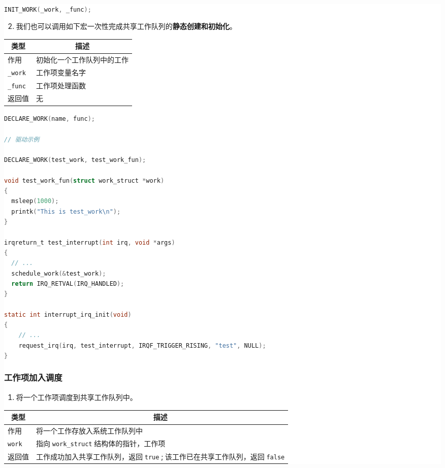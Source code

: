 ```c
INIT_WORK(_work, _func);
```

2. 我们也可以调用如下宏一次性完成共享工作队列的**静态创建和初始化**。

| 类型    | 描述                       |
| ------- | -------------------------- |
| 作用    | 初始化一个工作队列中的工作 |
| `_work` | 工作项变量名字             |
| `_func` | 工作项处理函数             |
| 返回值  | 无                         |

```c
DECLARE_WORK(name, func);

// 驱动示例

DECLARE_WORK(test_work, test_work_fun);

void test_work_fun(struct work_struct *work)
{
  msleep(1000);
  printk("This is test_work\n");
}

irqreturn_t test_interrupt(int irq, void *args)
{
  // ...
  schedule_work(&test_work);
  return IRQ_RETVAL(IRQ_HANDLED);
}

static int interrupt_irq_init(void)
{
    // ...
    request_irq(irq, test_interrupt, IRQF_TRIGGER_RISING, "test", NULL);
}
```

### 工作项加入调度

1. 将一个工作项调度到共享工作队列中。

| 类型   | 描述                                                         |
| ------ | ------------------------------------------------------------ |
| 作用   | 将一个工作存放入系统工作队列中                               |
| `work` | 指向 `work_struct` 结构体的指针，工作项                      |
| 返回值 | 工作成功加入共享工作队列，返回 `true` ; 该工作已在共享工作队列，返回 `false` |
